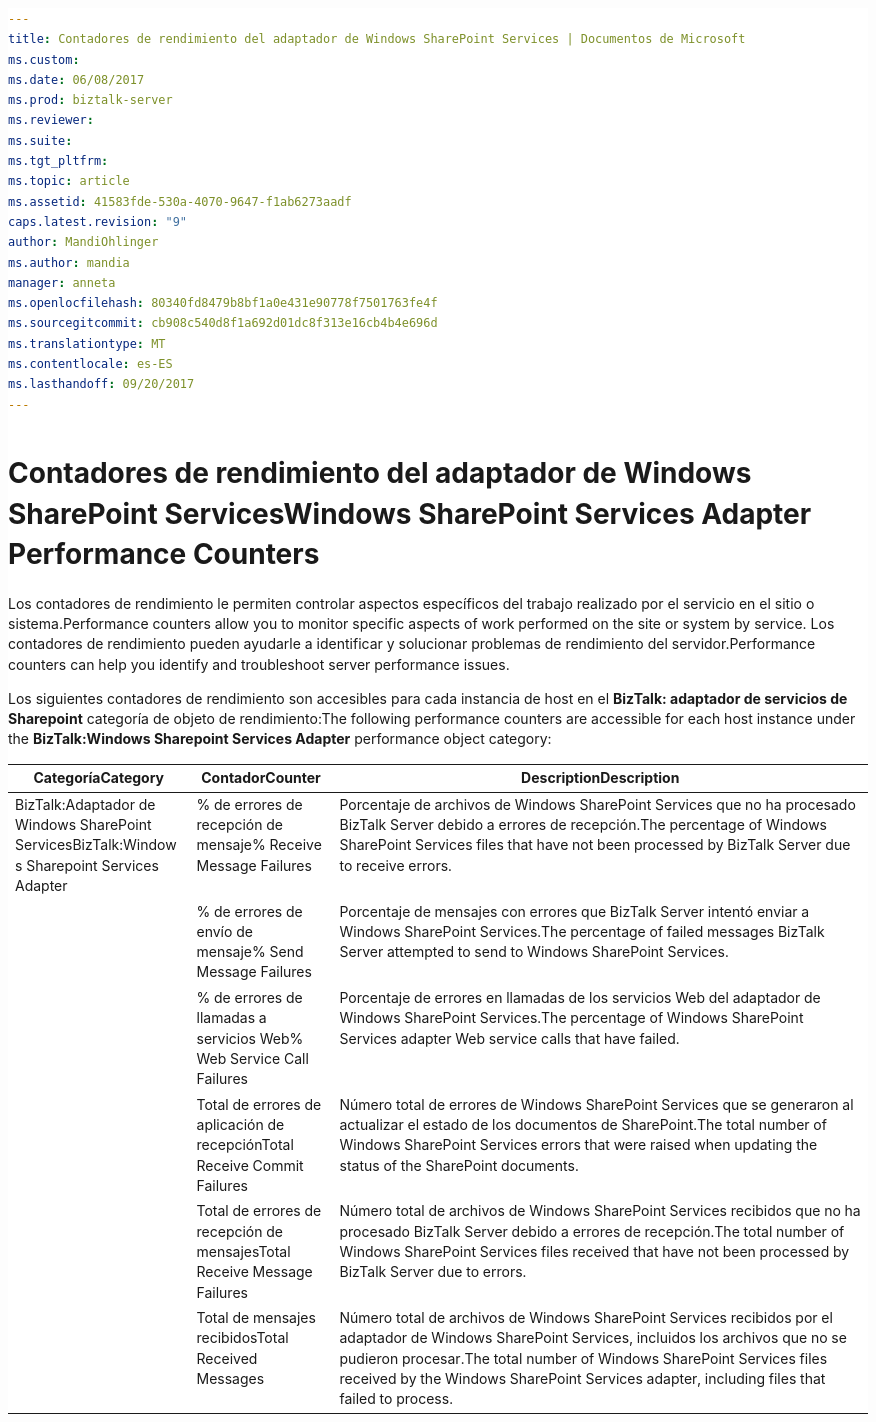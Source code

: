 ```yaml
---
title: Contadores de rendimiento del adaptador de Windows SharePoint Services | Documentos de Microsoft
ms.custom: 
ms.date: 06/08/2017
ms.prod: biztalk-server
ms.reviewer: 
ms.suite: 
ms.tgt_pltfrm: 
ms.topic: article
ms.assetid: 41583fde-530a-4070-9647-f1ab6273aadf
caps.latest.revision: "9"
author: MandiOhlinger
ms.author: mandia
manager: anneta
ms.openlocfilehash: 80340fd8479b8bf1a0e431e90778f7501763fe4f
ms.sourcegitcommit: cb908c540d8f1a692d01dc8f313e16cb4b4e696d
ms.translationtype: MT
ms.contentlocale: es-ES
ms.lasthandoff: 09/20/2017
---
```

# <a name="windows-sharepoint-services-adapter-performance-counters"></a><span data-ttu-id="2c99c-102">Contadores de rendimiento del adaptador de Windows SharePoint Services</span><span class="sxs-lookup"><span data-stu-id="2c99c-102">Windows SharePoint Services Adapter Performance Counters</span></span>
<span data-ttu-id="2c99c-103">Los contadores de rendimiento le permiten controlar aspectos específicos del trabajo realizado por el servicio en el sitio o sistema.</span><span class="sxs-lookup"><span data-stu-id="2c99c-103">Performance counters allow you to monitor specific aspects of work performed on the site or system by service.</span></span> <span data-ttu-id="2c99c-104">Los contadores de rendimiento pueden ayudarle a identificar y solucionar problemas de rendimiento del servidor.</span><span class="sxs-lookup"><span data-stu-id="2c99c-104">Performance counters can help you identify and troubleshoot server performance issues.</span></span>  
  
 <span data-ttu-id="2c99c-105">Los siguientes contadores de rendimiento son accesibles para cada instancia de host en el **BizTalk: adaptador de servicios de Sharepoint** categoría de objeto de rendimiento:</span><span class="sxs-lookup"><span data-stu-id="2c99c-105">The following performance counters are accessible for each host instance under the **BizTalk:Windows Sharepoint Services Adapter** performance object category:</span></span>  
  
|<span data-ttu-id="2c99c-106">**Categoría**</span><span class="sxs-lookup"><span data-stu-id="2c99c-106">**Category**</span></span>|<span data-ttu-id="2c99c-107">**Contador**</span><span class="sxs-lookup"><span data-stu-id="2c99c-107">**Counter**</span></span>|<span data-ttu-id="2c99c-108">**Description**</span><span class="sxs-lookup"><span data-stu-id="2c99c-108">**Description**</span></span>|  
|------------------|-----------------|---------------------|  
|<span data-ttu-id="2c99c-109">BizTalk:Adaptador de Windows SharePoint Services</span><span class="sxs-lookup"><span data-stu-id="2c99c-109">BizTalk:Windows Sharepoint Services Adapter</span></span>|<span data-ttu-id="2c99c-110">% de errores de recepción de mensaje</span><span class="sxs-lookup"><span data-stu-id="2c99c-110">% Receive Message Failures</span></span>|<span data-ttu-id="2c99c-111">Porcentaje de archivos de Windows SharePoint Services que no ha procesado BizTalk Server debido a errores de recepción.</span><span class="sxs-lookup"><span data-stu-id="2c99c-111">The percentage of Windows SharePoint Services files that have not been processed by BizTalk Server due to receive errors.</span></span>|  
||<span data-ttu-id="2c99c-112">% de errores de envío de mensaje</span><span class="sxs-lookup"><span data-stu-id="2c99c-112">% Send Message Failures</span></span>|<span data-ttu-id="2c99c-113">Porcentaje de mensajes con errores que BizTalk Server intentó enviar a Windows SharePoint Services.</span><span class="sxs-lookup"><span data-stu-id="2c99c-113">The percentage of failed messages BizTalk Server attempted to send to Windows SharePoint Services.</span></span>|  
||<span data-ttu-id="2c99c-114">% de errores de llamadas a servicios Web</span><span class="sxs-lookup"><span data-stu-id="2c99c-114">% Web Service Call Failures</span></span>|<span data-ttu-id="2c99c-115">Porcentaje de errores en llamadas de los servicios Web del adaptador de Windows SharePoint Services.</span><span class="sxs-lookup"><span data-stu-id="2c99c-115">The percentage of Windows SharePoint Services adapter Web service calls that have failed.</span></span>|  
||<span data-ttu-id="2c99c-116">Total de errores de aplicación de recepción</span><span class="sxs-lookup"><span data-stu-id="2c99c-116">Total Receive Commit Failures</span></span>|<span data-ttu-id="2c99c-117">Número total de errores de Windows SharePoint Services que se generaron al actualizar el estado de los documentos de SharePoint.</span><span class="sxs-lookup"><span data-stu-id="2c99c-117">The total number of Windows SharePoint Services errors that were raised when updating the status of the SharePoint documents.</span></span>|  
||<span data-ttu-id="2c99c-118">Total de errores de recepción de mensajes</span><span class="sxs-lookup"><span data-stu-id="2c99c-118">Total Receive Message Failures</span></span>|<span data-ttu-id="2c99c-119">Número total de archivos de Windows SharePoint Services recibidos que no ha procesado BizTalk Server debido a errores de recepción.</span><span class="sxs-lookup"><span data-stu-id="2c99c-119">The total number of Windows SharePoint Services files received that have not been processed by BizTalk Server due to errors.</span></span>|  
||<span data-ttu-id="2c99c-120">Total de mensajes recibidos</span><span class="sxs-lookup"><span data-stu-id="2c99c-120">Total Received Messages</span></span>|<span data-ttu-id="2c99c-121">Número total de archivos de Windows SharePoint Services recibidos por el adaptador de Windows SharePoint Services, incluidos los archivos que no se pudieron procesar.</span><span class="sxs-lookup"><span data-stu-id="2c99c-121">The total number of Windows SharePoint Services files received by the Windows SharePoint Services adapter, including files that failed to process.</span></span>|  